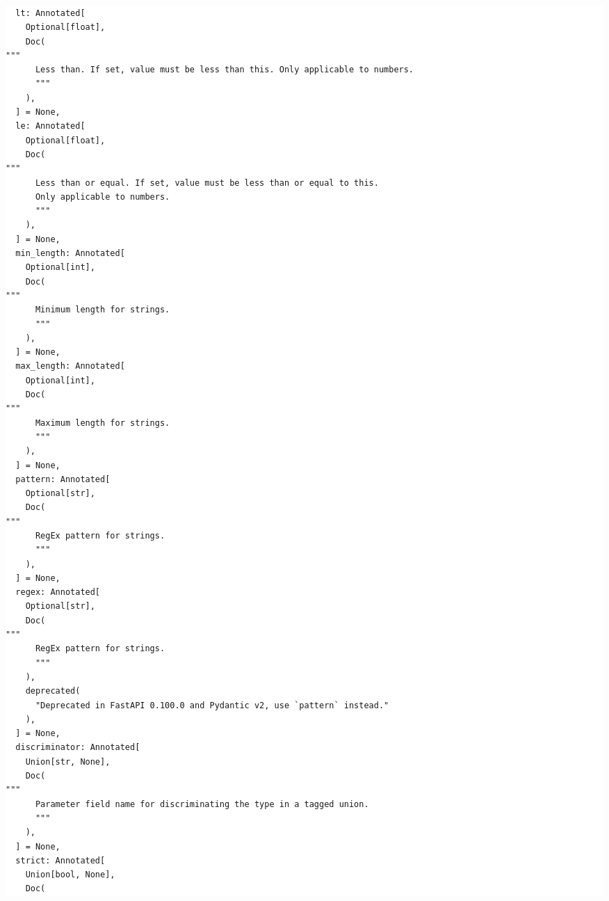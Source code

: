```
  lt: Annotated[
    Optional[float],
    Doc(
"""
      Less than. If set, value must be less than this. Only applicable to numbers.
      """
    ),
  ] = None,
  le: Annotated[
    Optional[float],
    Doc(
"""
      Less than or equal. If set, value must be less than or equal to this.
      Only applicable to numbers.
      """
    ),
  ] = None,
  min_length: Annotated[
    Optional[int],
    Doc(
"""
      Minimum length for strings.
      """
    ),
  ] = None,
  max_length: Annotated[
    Optional[int],
    Doc(
"""
      Maximum length for strings.
      """
    ),
  ] = None,
  pattern: Annotated[
    Optional[str],
    Doc(
"""
      RegEx pattern for strings.
      """
    ),
  ] = None,
  regex: Annotated[
    Optional[str],
    Doc(
"""
      RegEx pattern for strings.
      """
    ),
    deprecated(
      "Deprecated in FastAPI 0.100.0 and Pydantic v2, use `pattern` instead."
    ),
  ] = None,
  discriminator: Annotated[
    Union[str, None],
    Doc(
"""
      Parameter field name for discriminating the type in a tagged union.
      """
    ),
  ] = None,
  strict: Annotated[
    Union[bool, None],
    Doc(
```